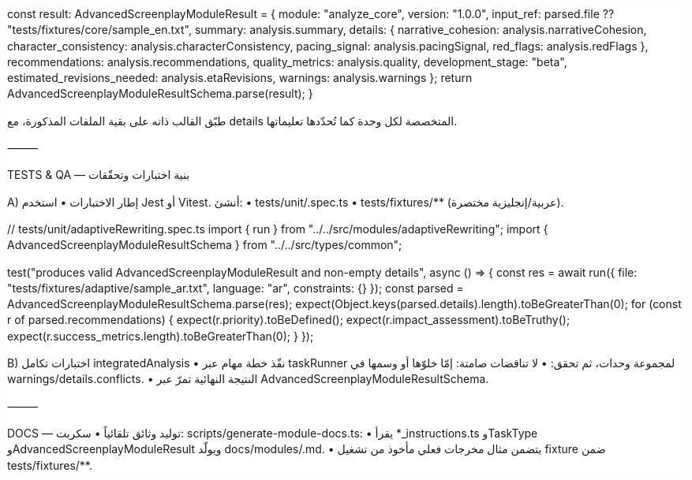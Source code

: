   const result: AdvancedScreenplayModuleResult = {
    module: "analyze_core",
    version: "1.0.0",
    input_ref: parsed.file ?? "tests/fixtures/core/sample_en.txt",
    summary: analysis.summary,
    details: {
      narrative_cohesion: analysis.narrativeCohesion,
      character_consistency: analysis.characterConsistency,
      pacing_signal: analysis.pacingSignal,
      red_flags: analysis.redFlags
    },
    recommendations: analysis.recommendations,
    quality_metrics: analysis.quality,
    development_stage: "beta",
    estimated_revisions_needed: analysis.etaRevisions,
    warnings: analysis.warnings
  };
  return AdvancedScreenplayModuleResultSchema.parse(result);
}

طبّق القالب ذاته على بقية الملفات المذكورة، مع details المتخصصة لكل وحدة كما تُحدّدها تعليماتها.

⸻

TESTS & QA — بنية اختبارات وتحقّقات

A) إطار الاختبارات
	•	استخدم Jest أو Vitest. أنشئ:
	•	tests/unit/<module>.spec.ts
	•	tests/fixtures/** (عربية/إنجليزية مختصرة).

// tests/unit/adaptiveRewriting.spec.ts
import { run } from "../../src/modules/adaptiveRewriting";
import { AdvancedScreenplayModuleResultSchema } from "../../src/types/common";

test("produces valid AdvancedScreenplayModuleResult and non-empty details", async () => {
  const res = await run({ file: "tests/fixtures/adaptive/sample_ar.txt", language: "ar", constraints: {} });
  const parsed = AdvancedScreenplayModuleResultSchema.parse(res);
  expect(Object.keys(parsed.details).length).toBeGreaterThan(0);
  for (const r of parsed.recommendations) {
    expect(r.priority).toBeDefined();
    expect(r.impact_assessment).toBeTruthy();
    expect(r.success_metrics.length).toBeGreaterThan(0);
  }
});

B) اختبارات تكامل integratedAnalysis
	•	نفّذ خطة مهام عبر taskRunner لمجموعة وحدات، ثم تحقق:
	•	لا تناقضات صامتة: إمّا خلوّها أو وسمها في warnings/details.conflicts.
	•	النتيجة النهائية تمرّ عبر AdvancedScreenplayModuleResultSchema.

⸻

DOCS — توليد وثائق تلقائياً
	•	سكربت: scripts/generate-module-docs.ts:
	•	يقرأ *_instructions.ts وTaskType وAdvancedScreenplayModuleResult ويولّد docs/modules/<module>.md.
	•	يتضمن مثال مخرجات فعلي مأخوذ من تشغيل fixture ضمن tests/fixtures/**.

